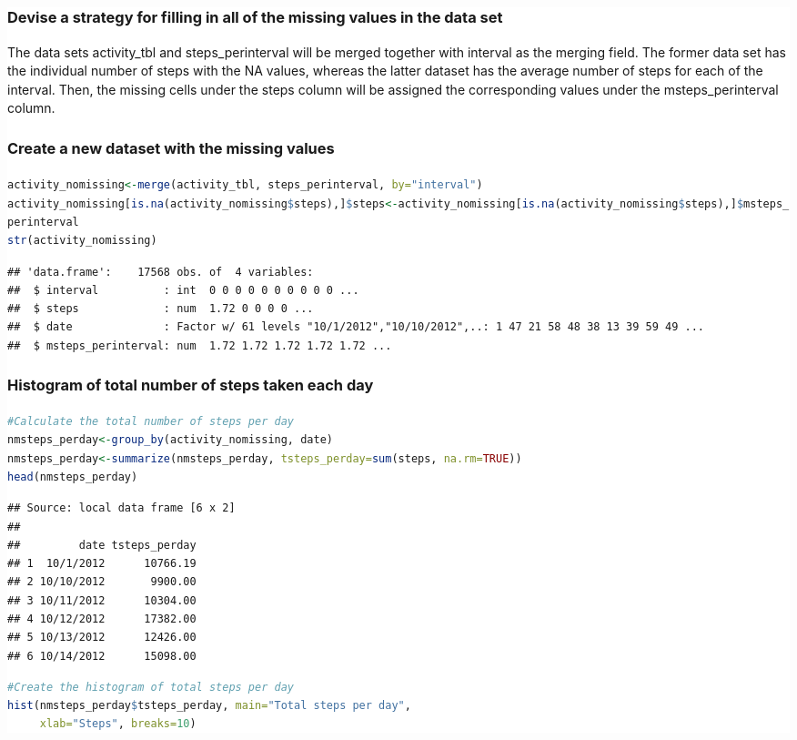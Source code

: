 ### Devise a strategy for filling in all of the missing values in the data set 

The data sets activity_tbl and steps_perinterval will be merged together with interval as the 
merging field. The former data set has the individual number of steps with the NA values, whereas 
the latter dataset has the average number of steps for each of the interval. Then, the missing cells under the steps column will be assigned the corresponding values under the msteps_perinterval column.

### Create a new dataset with the missing values

```r
activity_nomissing<-merge(activity_tbl, steps_perinterval, by="interval")
activity_nomissing[is.na(activity_nomissing$steps),]$steps<-activity_nomissing[is.na(activity_nomissing$steps),]$msteps_perinterval
str(activity_nomissing)
```

```
## 'data.frame':	17568 obs. of  4 variables:
##  $ interval          : int  0 0 0 0 0 0 0 0 0 0 ...
##  $ steps             : num  1.72 0 0 0 0 ...
##  $ date              : Factor w/ 61 levels "10/1/2012","10/10/2012",..: 1 47 21 58 48 38 13 39 59 49 ...
##  $ msteps_perinterval: num  1.72 1.72 1.72 1.72 1.72 ...
```


### Histogram of total number of steps taken each day


```r
#Calculate the total number of steps per day
nmsteps_perday<-group_by(activity_nomissing, date)
nmsteps_perday<-summarize(nmsteps_perday, tsteps_perday=sum(steps, na.rm=TRUE))
head(nmsteps_perday)
```

```
## Source: local data frame [6 x 2]
## 
##         date tsteps_perday
## 1  10/1/2012      10766.19
## 2 10/10/2012       9900.00
## 3 10/11/2012      10304.00
## 4 10/12/2012      17382.00
## 5 10/13/2012      12426.00
## 6 10/14/2012      15098.00
```

```r
#Create the histogram of total steps per day
hist(nmsteps_perday$tsteps_perday, main="Total steps per day",
     xlab="Steps", breaks=10)
```
